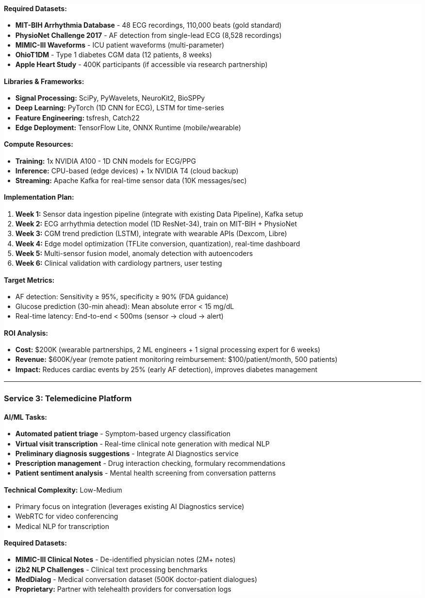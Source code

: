 **Required Datasets:**
- **MIT-BIH Arrhythmia Database** - 48 ECG recordings, 110,000 beats (gold standard)
- **PhysioNet Challenge 2017** - AF detection from single-lead ECG (8,528 recordings)
- **MIMIC-III Waveforms** - ICU patient waveforms (multi-parameter)
- **OhioT1DM** - Type 1 diabetes CGM data (12 patients, 8 weeks)
- **Apple Heart Study** - 400K participants (if accessible via research partnership)

**Libraries & Frameworks:**
- **Signal Processing:** SciPy, PyWavelets, NeuroKit2, BioSPPy
- **Deep Learning:** PyTorch (1D CNN for ECG), LSTM for time-series
- **Feature Engineering:** tsfresh, Catch22
- **Edge Deployment:** TensorFlow Lite, ONNX Runtime (mobile/wearable)

**Compute Resources:**
- **Training:** 1x NVIDIA A100 - 1D CNN models for ECG/PPG
- **Inference:** CPU-based (edge devices) + 1x NVIDIA T4 (cloud backup)
- **Streaming:** Apache Kafka for real-time sensor data (10K messages/sec)

**Implementation Plan:**
1. **Week 1:** Sensor data ingestion pipeline (integrate with existing Data Pipeline), Kafka setup
2. **Week 2:** ECG arrhythmia detection model (1D ResNet-34), train on MIT-BIH + PhysioNet
3. **Week 3:** CGM trend prediction (LSTM), integrate with wearable APIs (Dexcom, Libre)
4. **Week 4:** Edge model optimization (TFLite conversion, quantization), real-time dashboard
5. **Week 5:** Multi-sensor fusion model, anomaly detection with autoencoders
6. **Week 6:** Clinical validation with cardiology partners, user testing

**Target Metrics:**
- AF detection: Sensitivity ≥ 95%, specificity ≥ 90% (FDA guidance)
- Glucose prediction (30-min ahead): Mean absolute error < 15 mg/dL
- Real-time latency: End-to-end < 500ms (sensor → cloud → alert)

**ROI Analysis:**
- **Cost:** $200K (wearable partnerships, 2 ML engineers + 1 signal processing expert for 6 weeks)
- **Revenue:** $600K/year (remote patient monitoring reimbursement: $100/patient/month, 500 patients)
- **Impact:** Reduces cardiac events by 25% (early AF detection), improves diabetes management

---

### Service 3: Telemedicine Platform

**AI/ML Tasks:**
- **Automated patient triage** - Symptom-based urgency classification
- **Virtual visit transcription** - Real-time clinical note generation with medical NLP
- **Preliminary diagnosis suggestions** - Integrate AI Diagnostics service
- **Prescription management** - Drug interaction checking, formulary recommendations
- **Patient sentiment analysis** - Mental health screening from conversation patterns

**Technical Complexity:** Low-Medium
- Primary focus on integration (leverages existing AI Diagnostics service)
- WebRTC for video conferencing
- Medical NLP for transcription

**Required Datasets:**
- **MIMIC-III Clinical Notes** - De-identified physician notes (2M+ notes)
- **i2b2 NLP Challenges** - Clinical text processing benchmarks
- **MedDialog** - Medical conversation dataset (500K doctor-patient dialogues)
- **Proprietary:** Partner with telehealth providers for conversation logs
